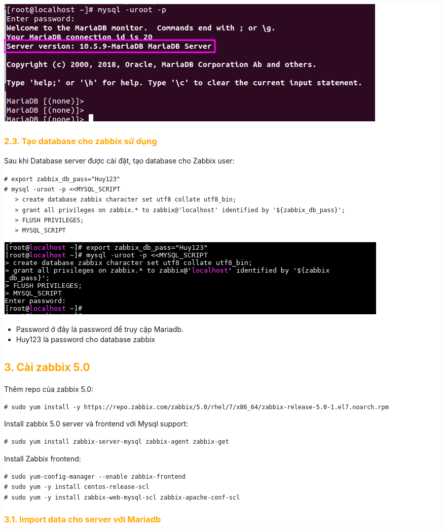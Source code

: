 ![mysql-install6](../../05.Services/LAMP-LEMP/img/mysql-install6.png)<br>
<h3 style="color:orange">2.3. Tạo database cho zabbix sử dụng</h3>
Sau khi Database server được cài đặt, tạo database cho Zabbix user:

    # export zabbix_db_pass="Huy123"
    # mysql -uroot -p <<MYSQL_SCRIPT
       > create database zabbix character set utf8 collate utf8_bin;
       > grant all privileges on zabbix.* to zabbix@'localhost' identified by '${zabbix_db_pass}';
       > FLUSH PRIVILEGES;
       > MYSQL_SCRIPT
![zabbix-install1](../img/zabbix-install1.png)<br>
- Password ở đây là password để truy cập Mariadb.
- Huy123 là password cho database zabbix
<h2 style="color:orange">3. Cài zabbix 5.0</h2>
Thêm repo của zabbix 5.0:

    # sudo yum install -y https://repo.zabbix.com/zabbix/5.0/rhel/7/x86_64/zabbix-release-5.0-1.el7.noarch.rpm
Install zabbix 5.0 server và frontend với Mysql support:

    # sudo yum install zabbix-server-mysql zabbix-agent zabbix-get
Install Zabbix frontend:

    # sudo yum-config-manager --enable zabbix-frontend
    # sudo yum -y install centos-release-scl
    # sudo yum -y install zabbix-web-mysql-scl zabbix-apache-conf-scl
<h3 style="color:orange">3.1. Import data cho server với Mariadb</h3>
